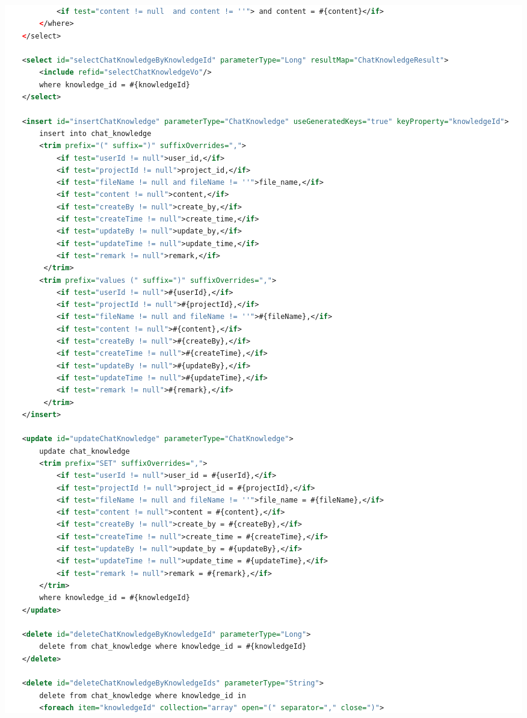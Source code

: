 ```xml
            <if test="content != null  and content != ''"> and content = #{content}</if>
        </where>
    </select>
    
    <select id="selectChatKnowledgeByKnowledgeId" parameterType="Long" resultMap="ChatKnowledgeResult">
        <include refid="selectChatKnowledgeVo"/>
        where knowledge_id = #{knowledgeId}
    </select>

    <insert id="insertChatKnowledge" parameterType="ChatKnowledge" useGeneratedKeys="true" keyProperty="knowledgeId">
        insert into chat_knowledge
        <trim prefix="(" suffix=")" suffixOverrides=",">
            <if test="userId != null">user_id,</if>
            <if test="projectId != null">project_id,</if>
            <if test="fileName != null and fileName != ''">file_name,</if>
            <if test="content != null">content,</if>
            <if test="createBy != null">create_by,</if>
            <if test="createTime != null">create_time,</if>
            <if test="updateBy != null">update_by,</if>
            <if test="updateTime != null">update_time,</if>
            <if test="remark != null">remark,</if>
         </trim>
        <trim prefix="values (" suffix=")" suffixOverrides=",">
            <if test="userId != null">#{userId},</if>
            <if test="projectId != null">#{projectId},</if>
            <if test="fileName != null and fileName != ''">#{fileName},</if>
            <if test="content != null">#{content},</if>
            <if test="createBy != null">#{createBy},</if>
            <if test="createTime != null">#{createTime},</if>
            <if test="updateBy != null">#{updateBy},</if>
            <if test="updateTime != null">#{updateTime},</if>
            <if test="remark != null">#{remark},</if>
         </trim>
    </insert>

    <update id="updateChatKnowledge" parameterType="ChatKnowledge">
        update chat_knowledge
        <trim prefix="SET" suffixOverrides=",">
            <if test="userId != null">user_id = #{userId},</if>
            <if test="projectId != null">project_id = #{projectId},</if>
            <if test="fileName != null and fileName != ''">file_name = #{fileName},</if>
            <if test="content != null">content = #{content},</if>
            <if test="createBy != null">create_by = #{createBy},</if>
            <if test="createTime != null">create_time = #{createTime},</if>
            <if test="updateBy != null">update_by = #{updateBy},</if>
            <if test="updateTime != null">update_time = #{updateTime},</if>
            <if test="remark != null">remark = #{remark},</if>
        </trim>
        where knowledge_id = #{knowledgeId}
    </update>

    <delete id="deleteChatKnowledgeByKnowledgeId" parameterType="Long">
        delete from chat_knowledge where knowledge_id = #{knowledgeId}
    </delete>

    <delete id="deleteChatKnowledgeByKnowledgeIds" parameterType="String">
        delete from chat_knowledge where knowledge_id in 
        <foreach item="knowledgeId" collection="array" open="(" separator="," close=")">
